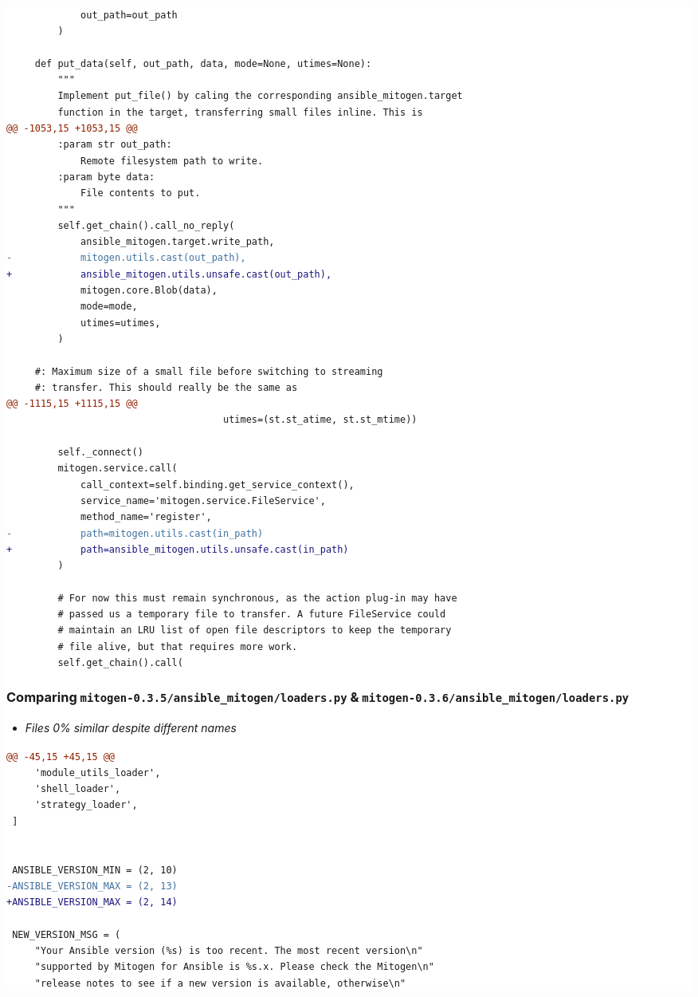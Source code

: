 ```diff
             out_path=out_path
         )
 
     def put_data(self, out_path, data, mode=None, utimes=None):
         """
         Implement put_file() by caling the corresponding ansible_mitogen.target
         function in the target, transferring small files inline. This is
@@ -1053,15 +1053,15 @@
         :param str out_path:
             Remote filesystem path to write.
         :param byte data:
             File contents to put.
         """
         self.get_chain().call_no_reply(
             ansible_mitogen.target.write_path,
-            mitogen.utils.cast(out_path),
+            ansible_mitogen.utils.unsafe.cast(out_path),
             mitogen.core.Blob(data),
             mode=mode,
             utimes=utimes,
         )
 
     #: Maximum size of a small file before switching to streaming
     #: transfer. This should really be the same as
@@ -1115,15 +1115,15 @@
                                      utimes=(st.st_atime, st.st_mtime))
 
         self._connect()
         mitogen.service.call(
             call_context=self.binding.get_service_context(),
             service_name='mitogen.service.FileService',
             method_name='register',
-            path=mitogen.utils.cast(in_path)
+            path=ansible_mitogen.utils.unsafe.cast(in_path)
         )
 
         # For now this must remain synchronous, as the action plug-in may have
         # passed us a temporary file to transfer. A future FileService could
         # maintain an LRU list of open file descriptors to keep the temporary
         # file alive, but that requires more work.
         self.get_chain().call(
```

### Comparing `mitogen-0.3.5/ansible_mitogen/loaders.py` & `mitogen-0.3.6/ansible_mitogen/loaders.py`

 * *Files 0% similar despite different names*

```diff
@@ -45,15 +45,15 @@
     'module_utils_loader',
     'shell_loader',
     'strategy_loader',
 ]
 
 
 ANSIBLE_VERSION_MIN = (2, 10)
-ANSIBLE_VERSION_MAX = (2, 13)
+ANSIBLE_VERSION_MAX = (2, 14)
 
 NEW_VERSION_MSG = (
     "Your Ansible version (%s) is too recent. The most recent version\n"
     "supported by Mitogen for Ansible is %s.x. Please check the Mitogen\n"
     "release notes to see if a new version is available, otherwise\n"
```
